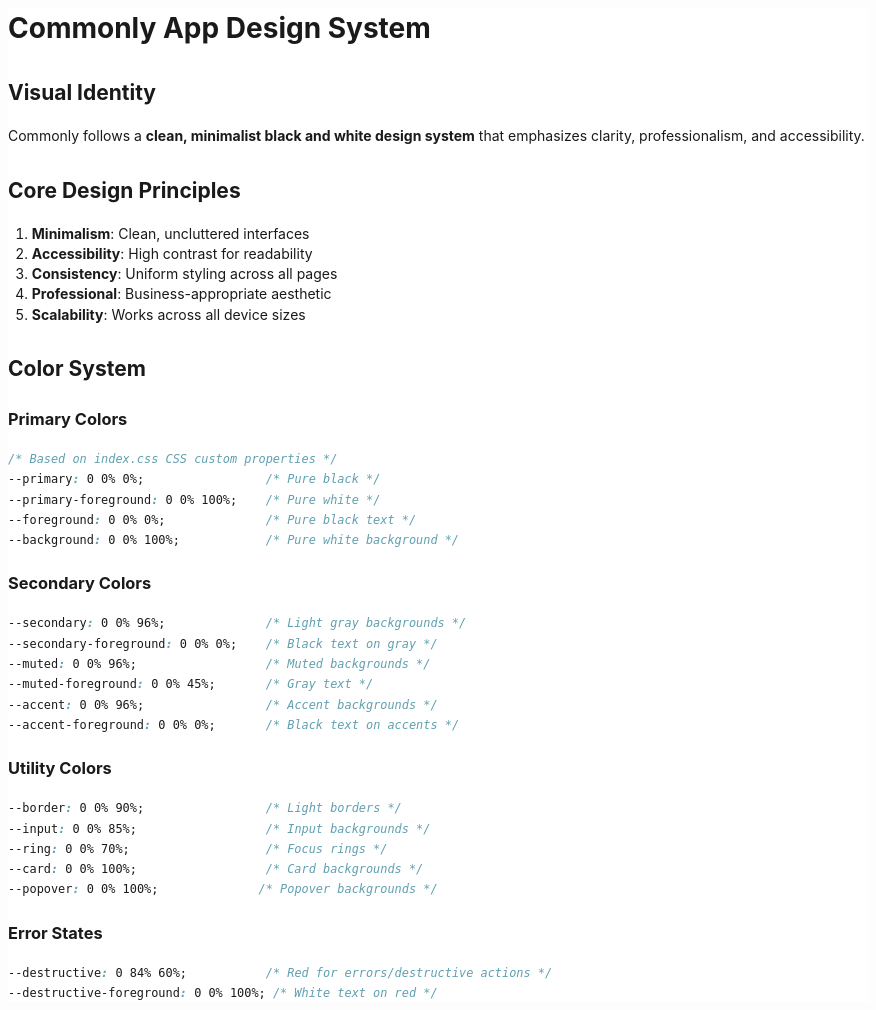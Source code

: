 # Commonly App Design System

## Visual Identity

Commonly follows a **clean, minimalist black and white design system** that emphasizes clarity, professionalism, and accessibility.

## Core Design Principles

1. **Minimalism**: Clean, uncluttered interfaces
2. **Accessibility**: High contrast for readability
3. **Consistency**: Uniform styling across all pages
4. **Professional**: Business-appropriate aesthetic
5. **Scalability**: Works across all device sizes

## Color System

### Primary Colors
```css
/* Based on index.css CSS custom properties */
--primary: 0 0% 0%;                 /* Pure black */
--primary-foreground: 0 0% 100%;    /* Pure white */
--foreground: 0 0% 0%;              /* Pure black text */
--background: 0 0% 100%;            /* Pure white background */
```

### Secondary Colors
```css
--secondary: 0 0% 96%;              /* Light gray backgrounds */
--secondary-foreground: 0 0% 0%;    /* Black text on gray */
--muted: 0 0% 96%;                  /* Muted backgrounds */
--muted-foreground: 0 0% 45%;       /* Gray text */
--accent: 0 0% 96%;                 /* Accent backgrounds */
--accent-foreground: 0 0% 0%;       /* Black text on accents */
```

### Utility Colors
```css
--border: 0 0% 90%;                 /* Light borders */
--input: 0 0% 85%;                  /* Input backgrounds */
--ring: 0 0% 70%;                   /* Focus rings */
--card: 0 0% 100%;                  /* Card backgrounds */
--popover: 0 0% 100%;              /* Popover backgrounds */
```

### Error States
```css
--destructive: 0 84% 60%;           /* Red for errors/destructive actions */
--destructive-foreground: 0 0% 100%; /* White text on red */
```
